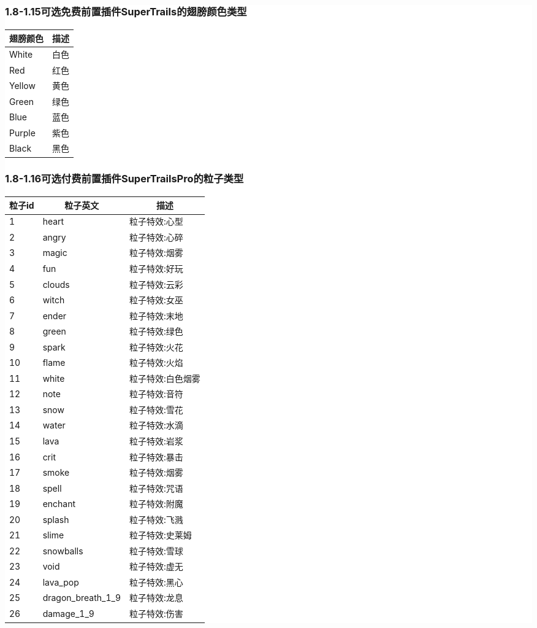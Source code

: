 ### 1.8-1.15可选免费前置插件SuperTrails的翅膀颜色类型
| 翅膀颜色   | 描述   |
|--------|------|
| White  | 白色   |
| Red    | 红色   |
| Yellow | 黄色   |
| Green  | 绿色   |
| Blue   | 蓝色   |
| Purple | 紫色   |
| Black  | 黑色   |

###  1.8-1.16可选付费前置插件SuperTrailsPro的粒子类型
| 粒子id  | 粒子英文              | 描述        |
|-------|-------------------|-----------|
| 1     | heart             | 粒子特效:心型   |
| 2     | angry             | 粒子特效:心碎   |
| 3     | magic             | 粒子特效:烟雾   |
| 4     | fun               | 粒子特效:好玩   |
| 5     | clouds            | 粒子特效:云彩   |
| 6     | witch             | 粒子特效:女巫   |
| 7     | ender             | 粒子特效:末地   |
| 8     | green             | 粒子特效:绿色   |
| 9     | spark             | 粒子特效:火花   |
| 10    | flame             | 粒子特效:火焰   |
| 11    | white             | 粒子特效:白色烟雾 |
| 12    | note              | 粒子特效:音符   |
| 13    | snow              | 粒子特效:雪花   |
| 14    | water             | 粒子特效:水滴   |
| 15    | lava              | 粒子特效:岩浆   |
| 16    | crit              | 粒子特效:暴击   |
| 17    | smoke             | 粒子特效:烟雾   |
| 18    | spell             | 粒子特效:咒语   |
| 19    | enchant           | 粒子特效:附魔   |
| 20    | splash            | 粒子特效:飞溅   |
| 21    | slime             | 粒子特效:史莱姆  |
| 22    | snowballs         | 粒子特效:雪球   |
| 23    | void              | 粒子特效:虚无   |
| 24    | lava_pop          | 粒子特效:黑心   |
| 25    | dragon_breath_1_9 | 粒子特效:龙息   |
| 26    | damage_1_9        | 粒子特效:伤害   |